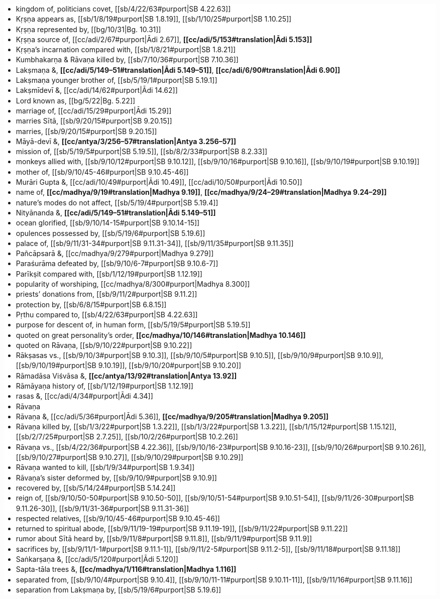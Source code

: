 * kingdom of, politicians covet, [[sb/4/22/63#purport|SB 4.22.63]]
* Kṛṣṇa appears as, [[sb/1/8/19#purport|SB 1.8.19]], [[sb/1/10/25#purport|SB 1.10.25]]
* Kṛṣṇa represented by, [[bg/10/31|Bg. 10.31]]
* Kṛṣṇa source of, [[cc/adi/2/67#purport|Ādi 2.67]], **[[cc/adi/5/153#translation|Ādi 5.153]]**
* Kṛṣṇa’s incarnation compared with, [[sb/1/8/21#purport|SB 1.8.21]]
* Kumbhakarṇa & Rāvaṇa killed by, [[sb/7/10/36#purport|SB 7.10.36]]
* Lakṣmaṇa &, **[[cc/adi/5/149–51#translation|Ādi 5.149–51]]**, **[[cc/adi/6/90#translation|Ādi 6.90]]**
* Lakṣmaṇa younger brother of, [[sb/5/19/1#purport|SB 5.19.1]]
* Lakṣmīdevī &, [[cc/adi/14/62#purport|Ādi 14.62]]
* Lord known as, [[bg/5/22|Bg. 5.22]]
* marriage of, [[cc/adi/15/29#purport|Ādi 15.29]]
* marries Sītā, [[sb/9/20/15#purport|SB 9.20.15]]
* marries, [[sb/9/20/15#purport|SB 9.20.15]]
* Māyā-devī &, **[[cc/antya/3/256–57#translation|Antya 3.256–57]]**
* mission of, [[sb/5/19/5#purport|SB 5.19.5]], [[sb/8/2/33#purport|SB 8.2.33]]
* monkeys allied with, [[sb/9/10/12#purport|SB 9.10.12]], [[sb/9/10/16#purport|SB 9.10.16]], [[sb/9/10/19#purport|SB 9.10.19]]
* mother of, [[sb/9/10/45-46#purport|SB 9.10.45-46]]
* Murāri Gupta &, [[cc/adi/10/49#purport|Ādi 10.49]], [[cc/adi/10/50#purport|Ādi 10.50]]
* name of, **[[cc/madhya/9/19#translation|Madhya 9.19]]**, **[[cc/madhya/9/24–29#translation|Madhya 9.24–29]]**
* nature’s modes do not affect, [[sb/5/19/4#purport|SB 5.19.4]]
* Nityānanda &, **[[cc/adi/5/149–51#translation|Ādi 5.149–51]]**
* ocean glorified, [[sb/9/10/14-15#purport|SB 9.10.14-15]]
* opulences possessed by, [[sb/5/19/6#purport|SB 5.19.6]]
* palace of, [[sb/9/11/31-34#purport|SB 9.11.31-34]], [[sb/9/11/35#purport|SB 9.11.35]]
* Pañcāpsarā &, [[cc/madhya/9/279#purport|Madhya 9.279]]
* Paraśurāma defeated by, [[sb/9/10/6-7#purport|SB 9.10.6-7]]
* Parīkṣit compared with, [[sb/1/12/19#purport|SB 1.12.19]]
* popularity of worshiping, [[cc/madhya/8/300#purport|Madhya 8.300]]
* priests’ donations from, [[sb/9/11/2#purport|SB 9.11.2]]
* protection by, [[sb/6/8/15#purport|SB 6.8.15]]
* Pṛthu compared to, [[sb/4/22/63#purport|SB 4.22.63]]
* purpose for descent of, in human form, [[sb/5/19/5#purport|SB 5.19.5]]
* quoted on great personality’s order, **[[cc/madhya/10/146#translation|Madhya 10.146]]**
* quoted on Rāvaṇa, [[sb/9/10/22#purport|SB 9.10.22]]
* Rākṣasas vs., [[sb/9/10/3#purport|SB 9.10.3]], [[sb/9/10/5#purport|SB 9.10.5]], [[sb/9/10/9#purport|SB 9.10.9]], [[sb/9/10/19#purport|SB 9.10.19]], [[sb/9/10/20#purport|SB 9.10.20]]
* Rāmadāsa Viśvāsa &, **[[cc/antya/13/92#translation|Antya 13.92]]**
* Rāmāyaṇa history of, [[sb/1/12/19#purport|SB 1.12.19]]
* rasas &, [[cc/adi/4/34#purport|Ādi 4.34]]
* Rāvaṇa
* Rāvaṇa &, [[cc/adi/5/36#purport|Ādi 5.36]], **[[cc/madhya/9/205#translation|Madhya 9.205]]**
* Rāvaṇa killed by, [[sb/1/3/22#purport|SB 1.3.22]], [[sb/1/3/22#purport|SB 1.3.22]], [[sb/1/15/12#purport|SB 1.15.12]], [[sb/2/7/25#purport|SB 2.7.25]], [[sb/10/2/26#purport|SB 10.2.26]]
* Rāvaṇa vs., [[sb/4/22/36#purport|SB 4.22.36]], [[sb/9/10/16-23#purport|SB 9.10.16-23]], [[sb/9/10/26#purport|SB 9.10.26]], [[sb/9/10/27#purport|SB 9.10.27]], [[sb/9/10/29#purport|SB 9.10.29]]
* Rāvaṇa wanted to kill, [[sb/1/9/34#purport|SB 1.9.34]]
* Rāvaṇa’s sister deformed by, [[sb/9/10/9#purport|SB 9.10.9]]
* recovered by, [[sb/5/14/24#purport|SB 5.14.24]]
* reign of, [[sb/9/10/50-50#purport|SB 9.10.50-50]], [[sb/9/10/51-54#purport|SB 9.10.51-54]], [[sb/9/11/26-30#purport|SB 9.11.26-30]], [[sb/9/11/31-36#purport|SB 9.11.31-36]]
* respected relatives, [[sb/9/10/45-46#purport|SB 9.10.45-46]]
* returned to spiritual abode, [[sb/9/11/19-19#purport|SB 9.11.19-19]], [[sb/9/11/22#purport|SB 9.11.22]]
* rumor about Sītā heard by, [[sb/9/11/8#purport|SB 9.11.8]], [[sb/9/11/9#purport|SB 9.11.9]]
* sacrifices by, [[sb/9/11/1-1#purport|SB 9.11.1-1]], [[sb/9/11/2-5#purport|SB 9.11.2-5]], [[sb/9/11/18#purport|SB 9.11.18]]
* Saṅkarṣaṇa &, [[cc/adi/5/120#purport|Ādi 5.120]]
* Sapta-tāla trees &, **[[cc/madhya/1/116#translation|Madhya 1.116]]**
* separated from, [[sb/9/10/4#purport|SB 9.10.4]], [[sb/9/10/11-11#purport|SB 9.10.11-11]], [[sb/9/11/16#purport|SB 9.11.16]]
* separation from Lakṣmaṇa by, [[sb/5/19/6#purport|SB 5.19.6]]